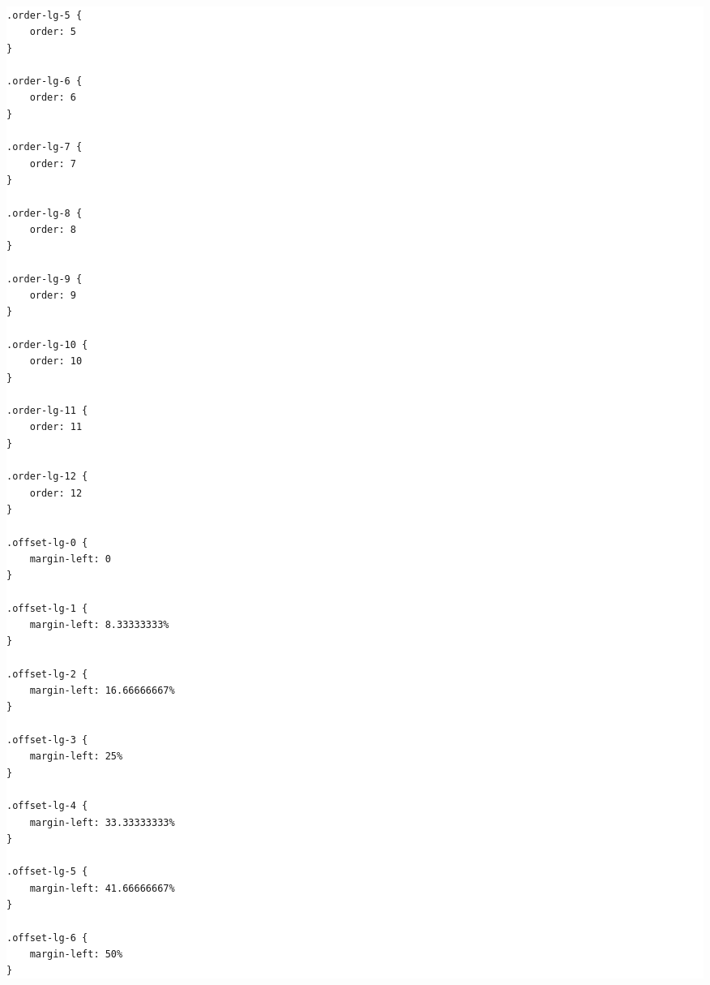     .order-lg-5 {
        order: 5
    }

    .order-lg-6 {
        order: 6
    }

    .order-lg-7 {
        order: 7
    }

    .order-lg-8 {
        order: 8
    }

    .order-lg-9 {
        order: 9
    }

    .order-lg-10 {
        order: 10
    }

    .order-lg-11 {
        order: 11
    }

    .order-lg-12 {
        order: 12
    }

    .offset-lg-0 {
        margin-left: 0
    }

    .offset-lg-1 {
        margin-left: 8.33333333%
    }

    .offset-lg-2 {
        margin-left: 16.66666667%
    }

    .offset-lg-3 {
        margin-left: 25%
    }

    .offset-lg-4 {
        margin-left: 33.33333333%
    }

    .offset-lg-5 {
        margin-left: 41.66666667%
    }

    .offset-lg-6 {
        margin-left: 50%
    }
